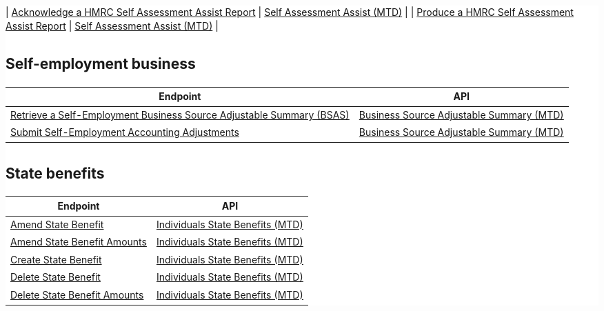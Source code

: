| [Acknowledge a HMRC Self Assessment Assist Report](https://developer.service.hmrc.gov.uk/api-documentation/docs/api/service/self-assessment-assist/1.0/oas/page#tag/Acknowledge-Report/paths/~1individuals~1self-assessment~1assist~1reports~1acknowledge~1%7Bnino%7D~1%7BreportId%7D~1%7BcorrelationId%7D/post)                                                                   | [Self Assessment Assist (MTD)](https://developer.service.hmrc.gov.uk/api-documentation/docs/api/service/self-assessment-assist/)                              |
| [Produce a HMRC Self Assessment Assist Report](https://developer.service.hmrc.gov.uk/api-documentation/docs/api/service/self-assessment-assist/1.0/oas/page#tag/Generate-Report/paths/~1individuals~1self-assessment~1assist~1reports~1%7Bnino%7D~1%7BtaxYear%7D~1%7BcalculationId%7D/post)                                                                                        | [Self Assessment Assist (MTD)](https://developer.service.hmrc.gov.uk/api-documentation/docs/api/service/self-assessment-assist/)                              |

## Self-employment business 

| Endpoint | API |
| ------------------------------------------------------------------------------------------------------------------------------------------------------------------------------------------------------------------------------------- | ------------------------------------------------------------------------------------------------------------------------ |
| [Retrieve a Self-Employment Business Source Adjustable Summary (BSAS)](https://developer.service.hmrc.gov.uk/api-documentation/docs/api/service/self-assessment-bsas-api/4.0/oas/page#tag/Self-employment-business/paths/~1individuals~1self-assessment~1adjustable-summary~1%7Bnino%7D~1self-employment~1%7BcalculationId%7D/get)                                                 | [Business Source Adjustable Summary (MTD)](https://developer.service.hmrc.gov.uk/api-documentation/docs/api/service/self-assessment-bsas-api/)                |
| [Submit Self-Employment Accounting Adjustments](https://developer.service.hmrc.gov.uk/api-documentation/docs/api/service/self-assessment-bsas-api/4.0/oas/page#tag/Self-employment-business/paths/~1individuals~1self-assessment~1adjustable-summary~1%7Bnino%7D~1self-employment~1%7BcalculationId%7D~1adjust/post)                                                               | [Business Source Adjustable Summary (MTD)](https://developer.service.hmrc.gov.uk/api-documentation/docs/api/service/self-assessment-bsas-api/)                |


## State benefits 

| Endpoint | API |
| ------------------------------------------------------------------------------------------------------------------------------------------------------------------------------------------------------------------------------------- | ------------------------------------------------------------------------------------------------------------------------ |
| [Amend State Benefit](https://developer.service.hmrc.gov.uk/api-documentation/docs/api/service/individuals-state-benefits-api/1.0/oas/page#/paths/~1individuals~1state-benefits~1%7Bnino%7D~1%7BtaxYear%7D~1%7BbenefitId%7D/put)                                                                                                                                                   | [Individuals State Benefits (MTD)](https://developer.service.hmrc.gov.uk/api-documentation/docs/api/service/individuals-state-benefits-api/)                  |
| [Amend State Benefit Amounts](https://developer.service.hmrc.gov.uk/api-documentation/docs/api/service/individuals-state-benefits-api/1.0/oas/page#/paths/~1individuals~1state-benefits~1%7Bnino%7D~1%7BtaxYear%7D~1%7BbenefitId%7D~1amounts/put)                                                                                                                                  | [Individuals State Benefits (MTD)](https://developer.service.hmrc.gov.uk/api-documentation/docs/api/service/individuals-state-benefits-api/)                  |
| [Create State Benefit](https://developer.service.hmrc.gov.uk/api-documentation/docs/api/service/individuals-state-benefits-api/1.0/oas/page#/paths/~1individuals~1state-benefits~1%7Bnino%7D~1%7BtaxYear%7D/post)                                                                                                                                                                  | [Individuals State Benefits (MTD)](https://developer.service.hmrc.gov.uk/api-documentation/docs/api/service/individuals-state-benefits-api/)                  |
| [Delete State Benefit](https://developer.service.hmrc.gov.uk/api-documentation/docs/api/service/individuals-state-benefits-api/1.0/oas/page#/paths/~1individuals~1state-benefits~1%7Bnino%7D~1%7BtaxYear%7D~1%7BbenefitId%7D/delete)                                                                                                                                               | [Individuals State Benefits (MTD)](https://developer.service.hmrc.gov.uk/api-documentation/docs/api/service/individuals-state-benefits-api/)                  |
| [Delete State Benefit Amounts](https://developer.service.hmrc.gov.uk/api-documentation/docs/api/service/individuals-state-benefits-api/1.0/oas/page#/paths/~1individuals~1state-benefits~1%7Bnino%7D~1%7BtaxYear%7D~1%7BbenefitId%7D~1amounts/delete)                                                                                                                              | [Individuals State Benefits (MTD)](https://developer.service.hmrc.gov.uk/api-documentation/docs/api/service/individuals-state-benefits-api/)                  |